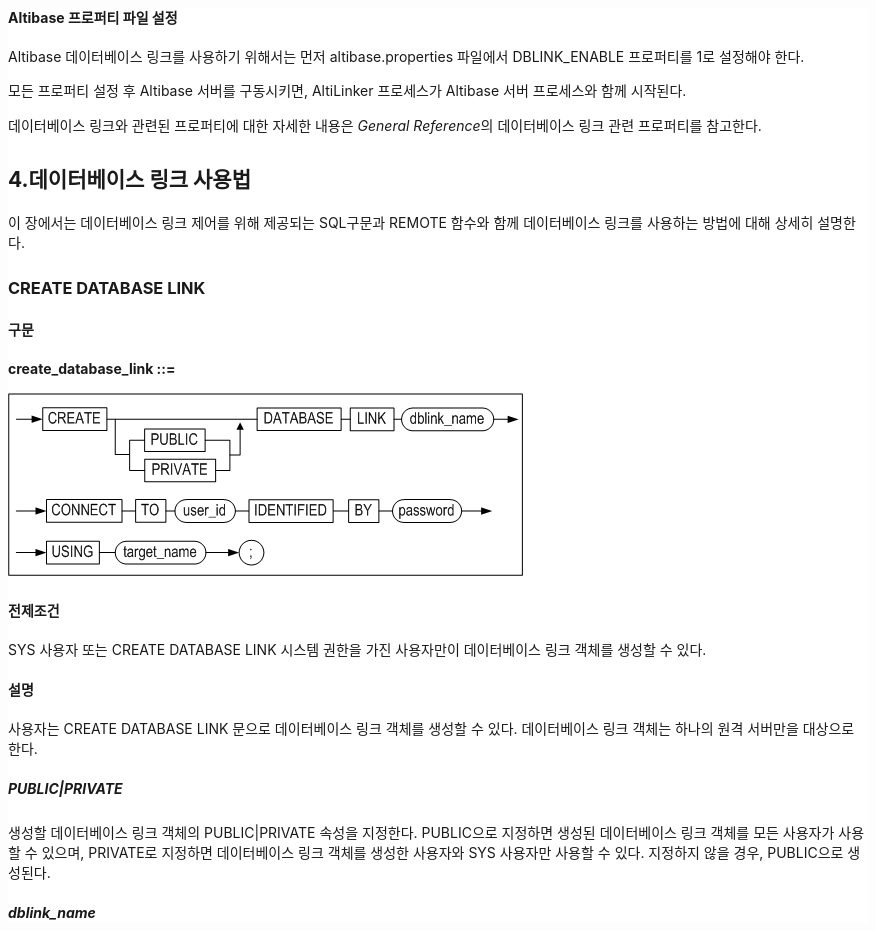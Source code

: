   

#### Altibase 프로퍼티 파일 설정

Altibase 데이터베이스 링크를 사용하기 위해서는 먼저 altibase.properties 파일에서
DBLINK_ENABLE 프로퍼티를 1로 설정해야 한다.

모든 프로퍼티 설정 후 Altibase 서버를 구동시키면, AltiLinker 프로세스가 Altibase
서버 프로세스와 함께 시작된다.

데이터베이스 링크와 관련된 프로퍼티에 대한 자세한 내용은 *General Reference*의
데이터베이스 링크 관련 프로퍼티를 참고한다.


4.데이터베이스 링크 사용법
------------------------

이 장에서는 데이터베이스 링크 제어를 위해 제공되는 SQL구문과 REMOTE 함수와 함께
데이터베이스 링크를 사용하는 방법에 대해 상세히 설명한다.

### CREATE DATABASE LINK

#### 구문

**create_database_link ::=**

![](media/DBLink/create_dblink.gif)

#### 전제조건

SYS 사용자 또는 CREATE DATABASE LINK 시스템 권한을 가진 사용자만이 데이터베이스
링크 객체를 생성할 수 있다.

#### 설명

사용자는 CREATE DATABASE LINK 문으로 데이터베이스 링크 객체를 생성할 수 있다.
데이터베이스 링크 객체는 하나의 원격 서버만을 대상으로 한다.

##### PUBLIC\|PRIVATE

생성할 데이터베이스 링크 객체의 PUBLIC\|PRIVATE 속성을 지정한다. PUBLIC으로
지정하면 생성된 데이터베이스 링크 객체를 모든 사용자가 사용할 수 있으며,
PRIVATE로 지정하면 데이터베이스 링크 객체를 생성한 사용자와 SYS 사용자만 사용할
수 있다. 지정하지 않을 경우, PUBLIC으로 생성된다.

##### dblink_name
